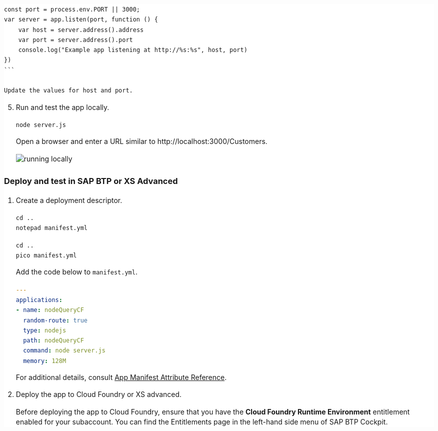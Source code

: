     const port = process.env.PORT || 3000;
    var server = app.listen(port, function () {
        var host = server.address().address
        var port = server.address().port
        console.log("Example app listening at http://%s:%s", host, port)
    })
    ```

    Update the values for host and port.  


5. Run and test the app locally.

    ```Shell
    node server.js
    ```

    Open a browser and enter a URL similar to http://localhost:3000/Customers.

    ![running locally](local.png)


### Deploy and test in SAP BTP or XS Advanced
1. Create a deployment descriptor.

    ```Shell (Microsoft Windows)
    cd ..
    notepad manifest.yml
    ```

    ```Shell (Linux or Mac)
    cd ..
    pico manifest.yml
    ```    

    Add the code below to `manifest.yml`.

    ```yml
    ---
    applications:
    - name: nodeQueryCF
      random-route: true
      type: nodejs
      path: nodeQueryCF
      command: node server.js
      memory: 128M
    ```

    For additional details, consult [App Manifest Attribute Reference](https://docs.cloudfoundry.org/devguide/deploy-apps/manifest-attributes.html).

2. Deploy the app to Cloud Foundry or XS advanced.
   
    Before deploying the app to Cloud Foundry, ensure that you have the **Cloud Foundry Runtime Environment** entitlement enabled for your subaccount. You can find the Entitlements page in the left-hand side menu of SAP BTP Cockpit. 
    